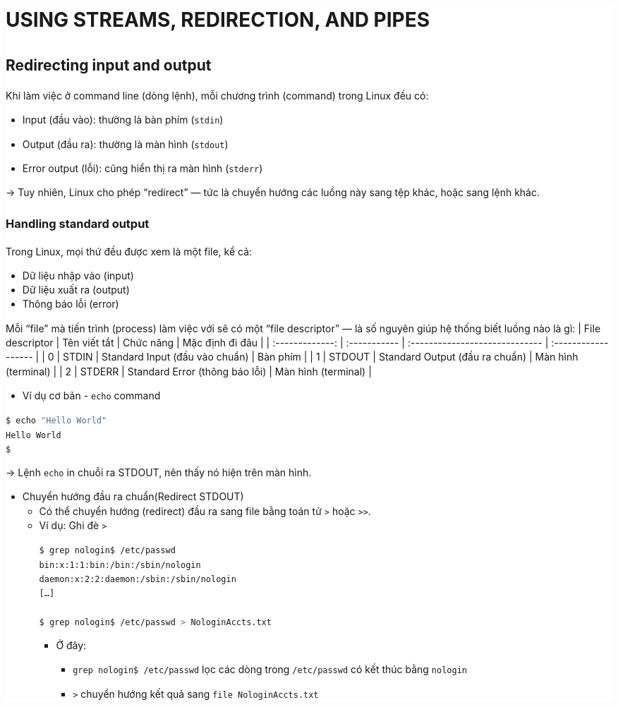 # USING STREAMS, REDIRECTION, AND PIPES
## Redirecting input and output
Khi làm việc ở command line (dòng lệnh), mỗi chương trình (command) trong Linux đều có:

- Input (đầu vào): thường là bàn phím (`stdin`)

- Output (đầu ra): thường là màn hình (`stdout`)

- Error output (lỗi): cũng hiển thị ra màn hình (`stderr`)

-> Tuy nhiên, Linux cho phép “redirect” — tức là chuyển hướng các luồng này sang tệp khác, hoặc sang lệnh khác.

### Handling standard output
Trong Linux, mọi thứ đều được xem là một file, kể cả:
- Dữ liệu nhập vào (input)
- Dữ liệu xuất ra (output)
- Thông báo lỗi (error)
  
Mỗi “file” mà tiến trình (process) làm việc với sẽ có một “file descriptor” — là số nguyên giúp hệ thống biết luồng nào là gì:
| File descriptor | Tên viết tắt | Chức năng                      | Mặc định đi đâu     |
| :-------------: | :----------- | :----------------------------- | :------------------ |
|        0        | STDIN        | Standard Input (đầu vào chuẩn) | Bàn phím            |
|        1        | STDOUT       | Standard Output (đầu ra chuẩn) | Màn hình (terminal) |
|        2        | STDERR       | Standard Error (thông báo lỗi) | Màn hình (terminal) |

- Ví dụ cơ bản - `echo` command
```bash
$ echo "Hello World"
Hello World
$
```
-> Lệnh `echo` in chuỗi ra STDOUT, nên thấy nó hiện trên màn hình.

- Chuyển hướng đầu ra chuẩn(Redirect STDOUT)
  - Có thể chuyển hướng (redirect) đầu ra sang file bằng toán tử `>` hoặc `>>`.
  - Ví dụ: Ghi đè `>`
    ```bash
    $ grep nologin$ /etc/passwd
    bin:x:1:1:bin:/bin:/sbin/nologin
    daemon:x:2:2:daemon:/sbin:/sbin/nologin
    […]

    $ grep nologin$ /etc/passwd > NologinAccts.txt
    ```
    - Ở đây:
      - `grep nologin$ /etc/passwd` lọc các dòng trong `/etc/passwd` có kết thúc bằng `nologin`

      - `>` chuyển hướng kết quả sang `file NologinAccts.txt`
